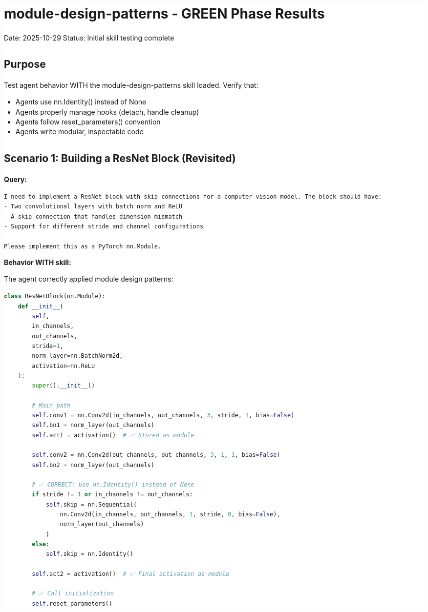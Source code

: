 # module-design-patterns - GREEN Phase Results

Date: 2025-10-29
Status: Initial skill testing complete

## Purpose

Test agent behavior WITH the module-design-patterns skill loaded. Verify that:
- Agents use nn.Identity() instead of None
- Agents properly manage hooks (detach, handle cleanup)
- Agents follow reset_parameters() convention
- Agents write modular, inspectable code

## Scenario 1: Building a ResNet Block (Revisited)

**Query:**
```
I need to implement a ResNet block with skip connections for a computer vision model. The block should have:
- Two convolutional layers with batch norm and ReLU
- A skip connection that handles dimension mismatch
- Support for different stride and channel configurations

Please implement this as a PyTorch nn.Module.
```

**Behavior WITH skill:**

The agent correctly applied module design patterns:

```python
class ResNetBlock(nn.Module):
    def __init__(
        self,
        in_channels,
        out_channels,
        stride=1,
        norm_layer=nn.BatchNorm2d,
        activation=nn.ReLU
    ):
        super().__init__()

        # Main path
        self.conv1 = nn.Conv2d(in_channels, out_channels, 3, stride, 1, bias=False)
        self.bn1 = norm_layer(out_channels)
        self.act1 = activation()  # ✅ Stored as module

        self.conv2 = nn.Conv2d(out_channels, out_channels, 3, 1, 1, bias=False)
        self.bn2 = norm_layer(out_channels)

        # ✅ CORRECT: Use nn.Identity() instead of None
        if stride != 1 or in_channels != out_channels:
            self.skip = nn.Sequential(
                nn.Conv2d(in_channels, out_channels, 1, stride, 0, bias=False),
                norm_layer(out_channels)
            )
        else:
            self.skip = nn.Identity()

        self.act2 = activation()  # ✅ Final activation as module

        # ✅ Call initialization
        self.reset_parameters()

```